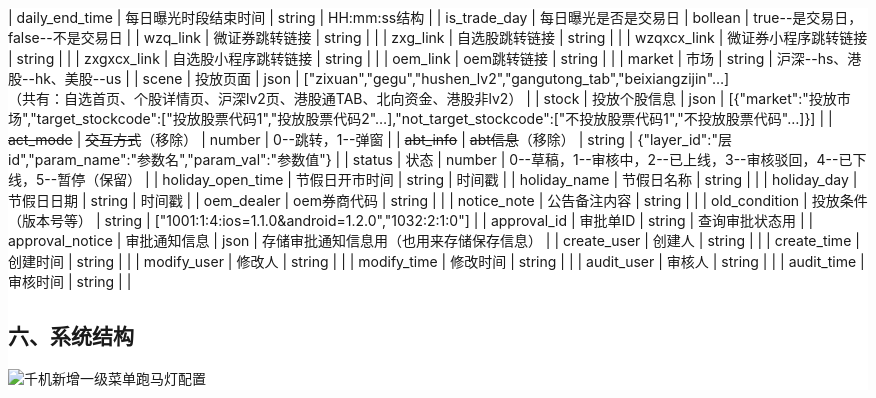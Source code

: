 | daily_end_time    | 每日曝光时段结束时间 | string   | HH:mm:ss结构                                                 |
| is_trade_day      | 每日曝光是否是交易日 | bollean  | true--是交易日，false--不是交易日                            |
| wzq_link          | 微证券跳转链接       | string   |                                                              |
| zxg_link          | 自选股跳转链接       | string   |                                                              |
| wzqxcx_link       | 微证券小程序跳转链接 | string   |                                                              |
| zxgxcx_link       | 自选股小程序跳转链接 | string   |                                                              |
| oem_link          | oem跳转链接          | string   |                                                              |
| market            | 市场                 | string   | 沪深--hs、港股--hk、美股--us                                 |
| scene             | 投放页面             | json     | ["zixuan","gegu","hushen_lv2","gangutong_tab","beixiangzijin"…]<br />（共有：自选首页、个股详情页、沪深lv2页、港股通TAB、北向资金、港股非lv2） |
| stock             | 投放个股信息         | json     | [{"market":"投放市场","target_stockcode":["投放股票代码1","投放股票代码2"…],"not_target_stockcode":["不投放股票代码1","不投放股票代码"…]}] |
| ~~act_mode~~      | ~~交互方式~~（移除） | number   | 0--跳转，1--弹窗                                             |
| ~~abt_info~~      | ~~abt信息~~（移除）  | string   | {"layer_id":"层id","param_name":"参数名","param_val":"参数值"} |
| status            | 状态                 | number   | 0--草稿，1--审核中，2--已上线，3--审核驳回，4--已下线，5--暂停（保留） |
| holiday_open_time | 节假日开市时间       | string   | 时间戳                                                       |
| holiday_name      | 节假日名称           | string   |                                                              |
| holiday_day       | 节假日日期           | string   | 时间戳                                                       |
| oem_dealer        | oem券商代码          | string   |                                                              |
| notice_note       | 公告备注内容         | string   |                                                              |
| old_condition     | 投放条件（版本号等） | string   | ["1001:1:4:ios=1.1.0&android=1.2.0","1032:2:1:0"]            |
| approval_id       | 审批单ID             | string   | 查询审批状态用                                               |
| approval_notice   | 审批通知信息         | json     | 存储审批通知信息用（也用来存储保存信息）                     |
| create_user       | 创建人               | string   |                                                              |
| create_time       | 创建时间             | string   |                                                              |
| modify_user       | 修改人               | string   |                                                              |
| modify_time       | 修改时间             | string   |                                                              |
| audit_user        | 审核人               | string   |                                                              |
| audit_time        | 审核时间             | string   |                                                              |



## 六、系统结构

![千机新增一级菜单跑马灯配置](https://raw.githubusercontent.com/Rainchen0504/picture/master/202405231142577.png)
